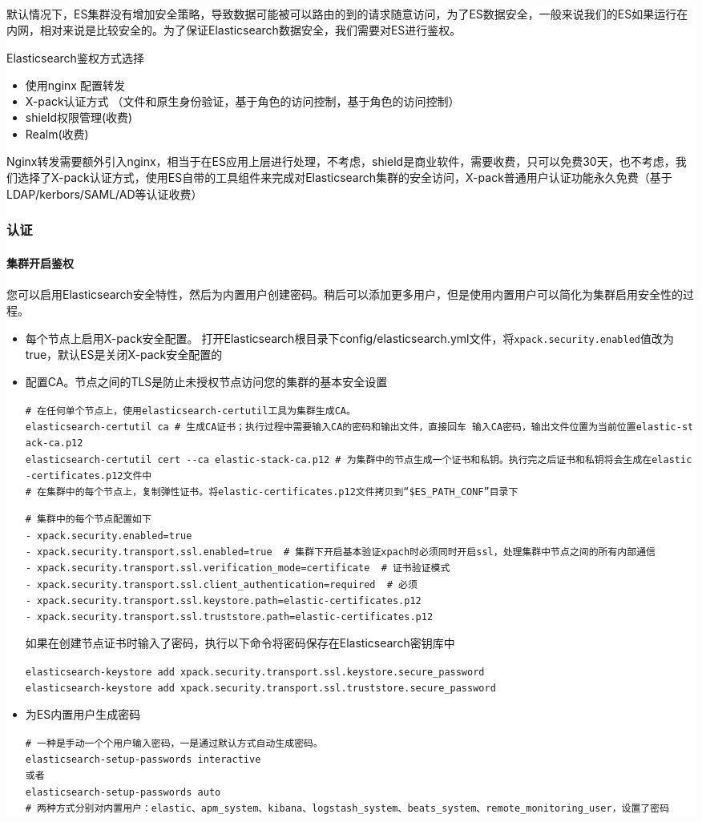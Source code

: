 默认情况下，ES集群没有增加安全策略，导致数据可能被可以路由的到的请求随意访问，为了ES数据安全，一般来说我们的ES如果运行在内网，相对来说是比较安全的。为了保证Elasticsearch数据安全，我们需要对ES进行鉴权。

Elasticsearch鉴权方式选择

- 使用nginx 配置转发
- X-pack认证方式 （文件和原生身份验证，基于角色的访问控制，基于角色的访问控制）
- shield权限管理(收费)
- Realm(收费)

Nginx转发需要额外引入nginx，相当于在ES应用上层进行处理，不考虑，shield是商业软件，需要收费，只可以免费30天，也不考虑，我们选择了X-pack认证方式，使用ES自带的工具组件来完成对Elasticsearch集群的安全访问，X-pack普通用户认证功能永久免费（基于LDAP/kerbors/SAML/AD等认证收费）



### 认证

#### 集群开启鉴权

您可以启用Elasticsearch安全特性，然后为内置用户创建密码。稍后可以添加更多用户，但是使用内置用户可以简化为集群启用安全性的过程。

- 每个节点上启用X-pack安全配置。 打开Elasticsearch根目录下config/elasticsearch.yml文件，将`xpack.security.enabled`值改为true，默认ES是关闭X-pack安全配置的

- 配置CA。节点之间的TLS是防止未授权节点访问您的集群的基本安全设置

  ```
  # 在任何单个节点上，使用elasticsearch-certutil工具为集群生成CA。
  elasticsearch-certutil ca # 生成CA证书；执行过程中需要输入CA的密码和输出文件，直接回车 输入CA密码，输出文件位置为当前位置elastic-stack-ca.p12
  elasticsearch-certutil cert --ca elastic-stack-ca.p12 # 为集群中的节点生成一个证书和私钥。执行完之后证书和私钥将会生成在elastic-certificates.p12文件中
  # 在集群中的每个节点上，复制弹性证书。将elastic-certificates.p12文件拷贝到“$ES_PATH_CONF”目录下
  ```

  ```
  # 集群中的每个节点配置如下
  - xpack.security.enabled=true
  - xpack.security.transport.ssl.enabled=true  # 集群下开启基本验证xpach时必须同时开启ssl，处理集群中节点之间的所有内部通信 
  - xpack.security.transport.ssl.verification_mode=certificate  # 证书验证模式
  - xpack.security.transport.ssl.client_authentication=required  # 必须
  - xpack.security.transport.ssl.keystore.path=elastic-certificates.p12
  - xpack.security.transport.ssl.truststore.path=elastic-certificates.p12
  ```

  如果在创建节点证书时输入了密码，执行以下命令将密码保存在Elasticsearch密钥库中

  ```
  elasticsearch-keystore add xpack.security.transport.ssl.keystore.secure_password
  elasticsearch-keystore add xpack.security.transport.ssl.truststore.secure_password
  ```

- 为ES内置用户生成密码

  ```
  # 一种是手动一个个用户输入密码，一是通过默认方式自动生成密码。
  elasticsearch-setup-passwords interactive  
  或者
  elasticsearch-setup-passwords auto
  # 两种方式分别对内置用户：elastic、apm_system、kibana、logstash_system、beats_system、remote_monitoring_user，设置了密码
  ```
